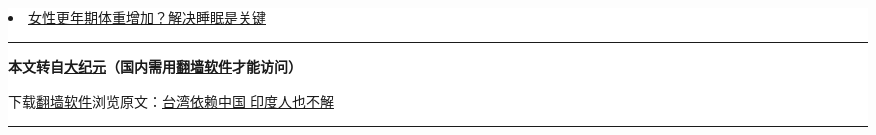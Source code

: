 <li><a href="https://github.com/ppcvqe332/djy/blob/master/gb/21/4/1/n12851732.md#1">女性更年期体重增加？解决睡眠是关键</a></li>
<hr>

<strong>本文转自<a href="https://www.epochtimes.com">大纪元</a>（国内需用<a href="https://github.com/ppcvqe332/www/blob/master/README.md#8">翻墙软件</a>才能访问）</strong><p>下载<a href="https://github.com/ppcvqe332/www/blob/master/README.md#8">翻墙软件</a>浏览原文：<a href="https://www.epochtimes.com/gb/9/3/3/n2448336.htm">台湾依赖中国 印度人也不解</a></p><hr>
